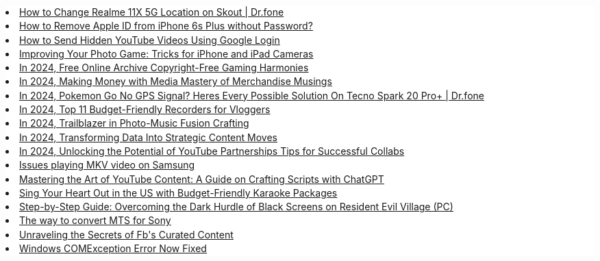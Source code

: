 <li><a href="https://location-social.techidaily.com/how-to-change-realme-11x-5g-location-on-skout-drfone-by-drfone-virtual-android/"><u>How to Change Realme 11X 5G Location on Skout | Dr.fone</u></a></li>
<li><a href="https://apple-account.techidaily.com/how-to-remove-apple-id-from-iphone-6s-plus-without-password-by-drfone-ios/"><u>How to Remove Apple ID from iPhone 6s Plus without Password?</u></a></li>
<li><a href="https://youtube-lab.techidaily.com/o-send-hidden-youtube-videos-using-google-login/"><u>How to Send Hidden YouTube Videos Using Google Login</u></a></li>
<li><a href="https://technical-tips.techidaily.com/improving-your-photo-game-tricks-for-iphone-and-ipad-cameras/"><u>Improving Your Photo Game: Tricks for iPhone and iPad Cameras</u></a></li>
<li><a href="https://some-techniques.techidaily.com/in-2024-free-online-archive-copyright-free-gaming-harmonies/"><u>In 2024, Free Online Archive  Copyright-Free Gaming Harmonies</u></a></li>
<li><a href="https://youtube-lab.techidaily.com/24-making-money-with-media-mastery-of-merchandise-musings/"><u>In 2024, Making Money with Media Mastery of Merchandise Musings</u></a></li>
<li><a href="https://pokemon-go-android.techidaily.com/in-2024-pokemon-go-no-gps-signal-heres-every-possible-solution-on-tecno-spark-20-proplus-drfone-by-drfone-virtual-android/"><u>In 2024, Pokemon Go No GPS Signal? Heres Every Possible Solution On Tecno Spark 20 Pro+ | Dr.fone</u></a></li>
<li><a href="https://youtube-lab.techidaily.com/24-top-11-budget-friendly-recorders-for-vloggers/"><u>In 2024, Top 11 Budget-Friendly Recorders for Vloggers</u></a></li>
<li><a href="https://youtube-lab.techidaily.com/24-trailblazer-in-photo-music-fusion-crafting/"><u>In 2024, Trailblazer in Photo-Music Fusion Crafting</u></a></li>
<li><a href="https://youtube-lab.techidaily.com/24-transforming-data-into-strategic-content-moves/"><u>In 2024, Transforming Data Into Strategic Content Moves</u></a></li>
<li><a href="https://youtube-lab.techidaily.com/24-unlocking-the-potential-of-youtube-partnerships-tips-for-successful-collabs/"><u>In 2024, Unlocking the Potential of YouTube Partnerships  Tips for Successful Collabs</u></a></li>
<li><a href="https://review-topics.techidaily.com/issues-playing-mkv-video-on-samsung-by-aiseesoft-video-converter-play-mkv-on-android/"><u>Issues playing MKV video on Samsung</u></a></li>
<li><a href="https://tech-hub.techidaily.com/mastering-the-art-of-youtube-content-a-guide-on-crafting-scripts-with-chatgpt/"><u>Mastering the Art of YouTube Content: A Guide on Crafting Scripts with ChatGPT</u></a></li>
<li><a href="https://buynow-tips.techidaily.com/sing-your-heart-out-in-the-us-with-budget-friendly-karaoke-packages/"><u>Sing Your Heart Out in the US with Budget-Friendly Karaoke Packages</u></a></li>
<li><a href="https://youtube-lab.techidaily.com/step-by-step-guide-overcoming-the-dark-hurdle-of-black-screens-on-resident-evil-village-pc/"><u>Step-by-Step Guide: Overcoming the Dark Hurdle of Black Screens on Resident Evil Village (PC)</u></a></li>
<li><a href="https://techidaily.com/the-way-to-convert-mts-for-sony-by-aiseesoft-video-converter-play-mts-on-android/"><u>The way to convert MTS for Sony </u></a></li>
<li><a href="https://facebook.techidaily.com/unraveling-the-secrets-of-fbs-curated-content/"><u>Unraveling the Secrets of Fb's Curated Content</u></a></li>
<li><a href="https://graphic-issues.techidaily.com/windows-comexception-error-now-fixed/"><u>Windows COMException Error Now Fixed</u></a></li>
</ul></div>
